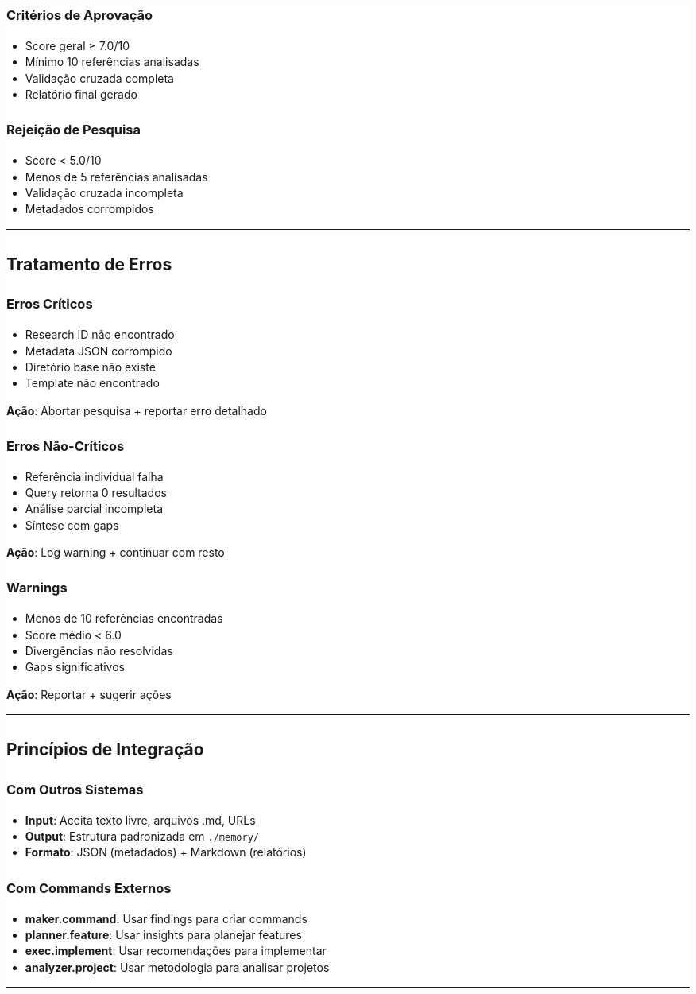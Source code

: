### Critérios de Aprovação
- Score geral ≥ 7.0/10
- Mínimo 10 referências analisadas
- Validação cruzada completa
- Relatório final gerado

### Rejeição de Pesquisa
- Score < 5.0/10
- Menos de 5 referências analisadas
- Validação cruzada incompleta
- Metadados corrompidos

---

## Tratamento de Erros

### Erros Críticos
- Research ID não encontrado
- Metadata JSON corrompido
- Diretório base não existe
- Template não encontrado

**Ação**: Abortar pesquisa + reportar erro detalhado

### Erros Não-Críticos
- Referência individual falha
- Query retorna 0 resultados
- Análise parcial incompleta
- Síntese com gaps

**Ação**: Log warning + continuar com resto

### Warnings
- Menos de 10 referências encontradas
- Score médio < 6.0
- Divergências não resolvidas
- Gaps significativos

**Ação**: Reportar + sugerir ações

---

## Princípios de Integração

### Com Outros Sistemas
- **Input**: Aceita texto livre, arquivos .md, URLs
- **Output**: Estrutura padronizada em `./memory/`
- **Formato**: JSON (metadados) + Markdown (relatórios)

### Com Commands Externos
- **maker.command**: Usar findings para criar commands
- **planner.feature**: Usar insights para planejar features
- **exec.implement**: Usar recomendações para implementar
- **analyzer.project**: Usar metodologia para analisar projetos

---